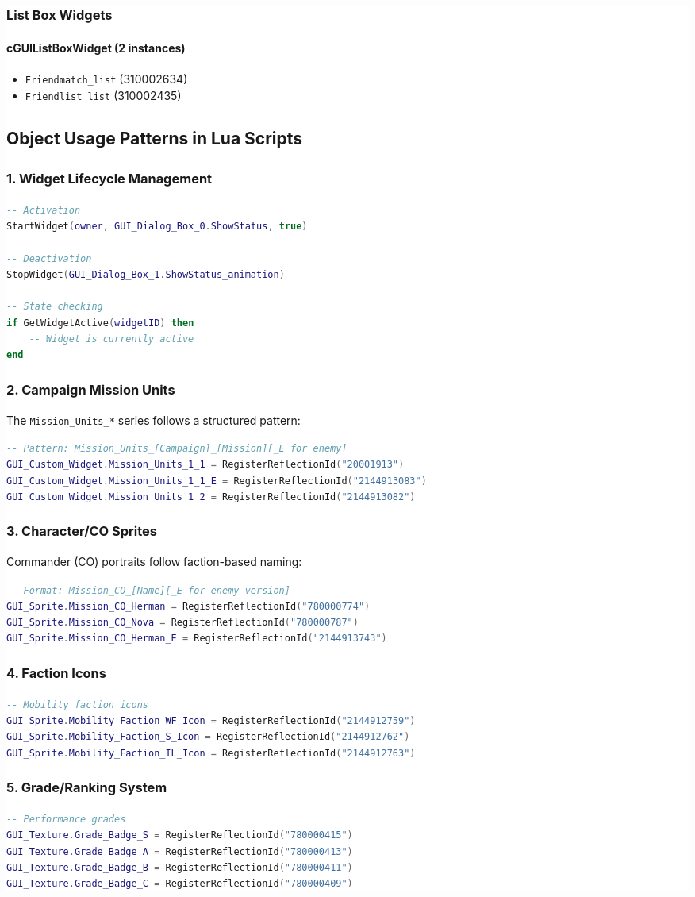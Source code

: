 ### List Box Widgets

#### cGUIListBoxWidget (2 instances)
- `Friendmatch_list` (310002634)
- `Friendlist_list` (310002435)

## Object Usage Patterns in Lua Scripts

### 1. Widget Lifecycle Management
```lua
-- Activation
StartWidget(owner, GUI_Dialog_Box_0.ShowStatus, true)

-- Deactivation  
StopWidget(GUI_Dialog_Box_1.ShowStatus_animation)

-- State checking
if GetWidgetActive(widgetID) then
    -- Widget is currently active
end
```

### 2. Campaign Mission Units
The `Mission_Units_*` series follows a structured pattern:
```lua
-- Pattern: Mission_Units_[Campaign]_[Mission][_E for enemy]
GUI_Custom_Widget.Mission_Units_1_1 = RegisterReflectionId("20001913")
GUI_Custom_Widget.Mission_Units_1_1_E = RegisterReflectionId("2144913083")
GUI_Custom_Widget.Mission_Units_1_2 = RegisterReflectionId("2144913082")
```

### 3. Character/CO Sprites
Commander (CO) portraits follow faction-based naming:
```lua
-- Format: Mission_CO_[Name][_E for enemy version]
GUI_Sprite.Mission_CO_Herman = RegisterReflectionId("780000774")
GUI_Sprite.Mission_CO_Nova = RegisterReflectionId("780000787")
GUI_Sprite.Mission_CO_Herman_E = RegisterReflectionId("2144913743")
```

### 4. Faction Icons
```lua
-- Mobility faction icons
GUI_Sprite.Mobility_Faction_WF_Icon = RegisterReflectionId("2144912759")
GUI_Sprite.Mobility_Faction_S_Icon = RegisterReflectionId("2144912762")
GUI_Sprite.Mobility_Faction_IL_Icon = RegisterReflectionId("2144912763")
```

### 5. Grade/Ranking System
```lua
-- Performance grades
GUI_Texture.Grade_Badge_S = RegisterReflectionId("780000415")
GUI_Texture.Grade_Badge_A = RegisterReflectionId("780000413")
GUI_Texture.Grade_Badge_B = RegisterReflectionId("780000411")
GUI_Texture.Grade_Badge_C = RegisterReflectionId("780000409")
```
